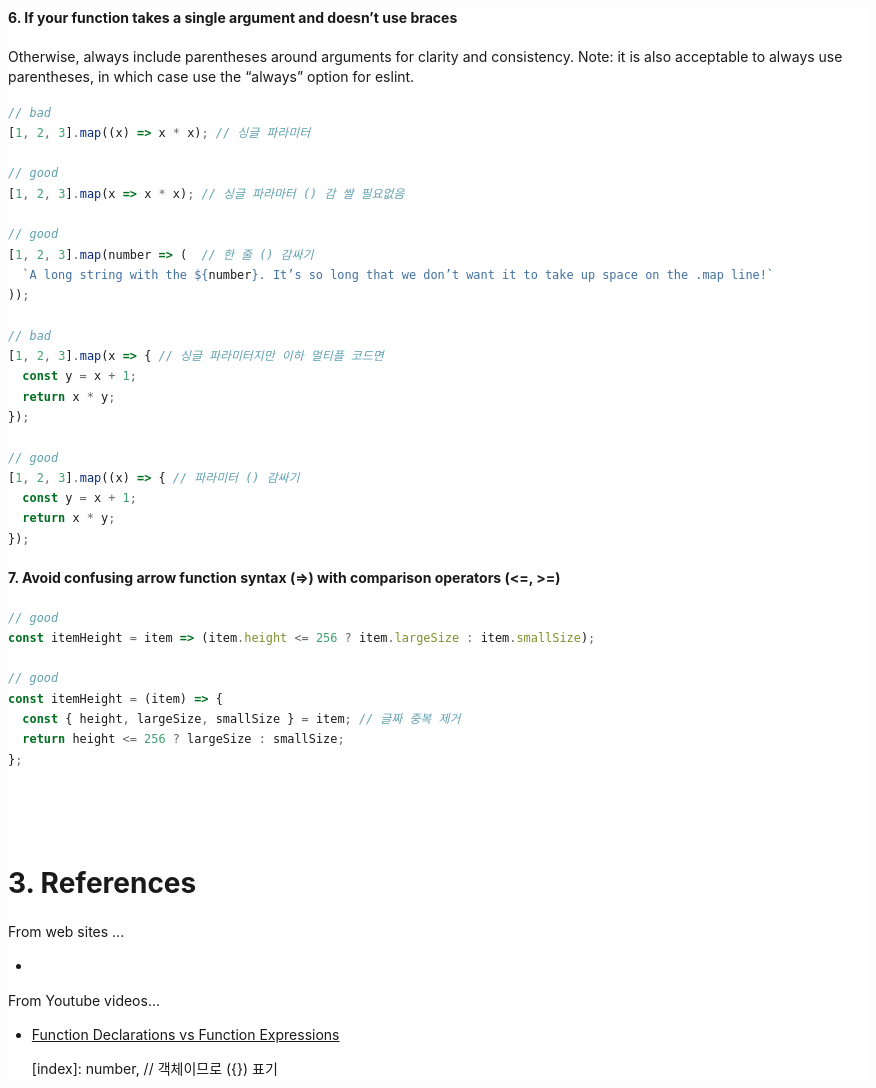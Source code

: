 #### 6. If your function takes a single argument and doesn’t use braces

Otherwise, always include parentheses around arguments for clarity and consistency. Note: it is also acceptable to always use parentheses, in which case use the “always” option for eslint.

```js
// bad
[1, 2, 3].map((x) => x * x); // 싱글 파라미터

// good
[1, 2, 3].map(x => x * x); // 싱글 파라마터 () 감 쌀 필요없음

// good
[1, 2, 3].map(number => (  // 한 줄 () 감싸기
  `A long string with the ${number}. It’s so long that we don’t want it to take up space on the .map line!`
));

// bad
[1, 2, 3].map(x => { // 싱글 파라미터지만 이하 멀티플 코드면 
  const y = x + 1;
  return x * y;
});

// good
[1, 2, 3].map((x) => { // 파라미터 () 감싸기
  const y = x + 1;
  return x * y;
});
```


#### 7. Avoid confusing arrow function syntax (=>) with comparison operators (<=, >=)

```js
// good
const itemHeight = item => (item.height <= 256 ? item.largeSize : item.smallSize);

// good
const itemHeight = (item) => {
  const { height, largeSize, smallSize } = item; // 글짜 중복 제거
  return height <= 256 ? largeSize : smallSize;
};
```

<br></br>
# <strong> 3. References </strong>


From web sites ...

- 

From Youtube videos...

- <a href="https://www.youtube.com/watch?v=VAYIPSNXHhw" target="_blank">Function Declarations vs Function Expressions</a>


  [index]: number,                  // 객체이므로 ({}) 표기